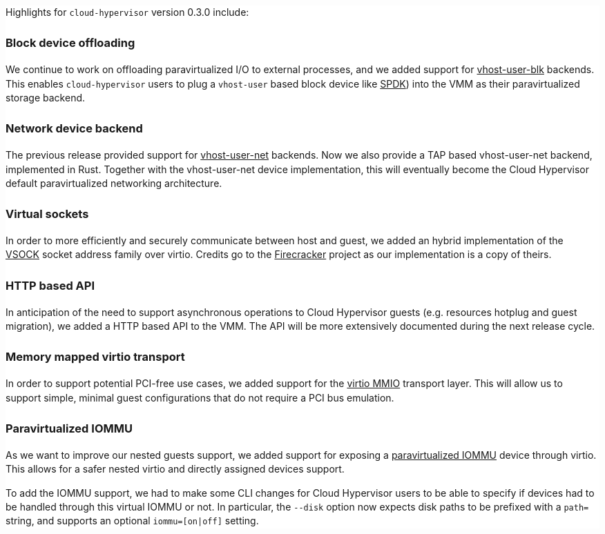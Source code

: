 Highlights for `cloud-hypervisor` version 0.3.0 include:

### Block device offloading

We continue to work on offloading paravirtualized I/O to external processes,
and we added support for
[vhost-user-blk](https://access.redhat.com/solutions/3394851) backends.
This enables `cloud-hypervisor` users to plug a `vhost-user` based block device
like [SPDK](https://spdk.io)) into the VMM as their paravirtualized storage
backend.

### Network device backend

The previous release provided support for
[vhost-user-net](https://access.redhat.com/solutions/3394851) backends. Now we
also provide a TAP based vhost-user-net backend, implemented in Rust. Together
with the vhost-user-net device implementation, this will eventually become the
Cloud Hypervisor default paravirtualized networking architecture.

### Virtual sockets

In order to more efficiently and securely communicate between host and guest,
we added an hybrid implementation of the
[VSOCK](http://man7.org/linux/man-pages/man7/vsock.7.html) socket address
family over virtio. Credits go to the
[Firecracker](https://github.com/firecracker-microvm/firecracker/blob/master/docs/vsock.md)
project as our implementation is a copy of theirs.

### HTTP based API

In anticipation of the need to support asynchronous operations to Cloud
Hypervisor guests (e.g. resources hotplug and guest migration), we added a HTTP
based API to the VMM. The API will be more extensively documented during the
next release cycle.

### Memory mapped virtio transport

In order to support potential PCI-free use cases, we added support for the
[virtio MMIO](https://docs.oasis-open.org/virtio/virtio/v1.1/cs01/virtio-v1.1-cs01.html#x1-1440002)
transport layer. This will allow us to support simple, minimal guest
configurations that do not require a PCI bus emulation.

### Paravirtualized IOMMU

As we want to improve our nested guests support, we added support for exposing
a [paravirtualized IOMMU](https://github.com/cloud-hypervisor/cloud-hypervisor/blob/master/docs/iommu.md)
device through virtio. This allows for a safer nested virtio and directly
assigned devices support.

To add the IOMMU support, we had to make some CLI changes for Cloud Hypervisor
users to be able to specify if devices had to be handled through this virtual
IOMMU or not. In particular, the `--disk` option now expects disk paths to be
prefixed with a `path=` string, and supports an optional `iommu=[on|off]`
setting.
